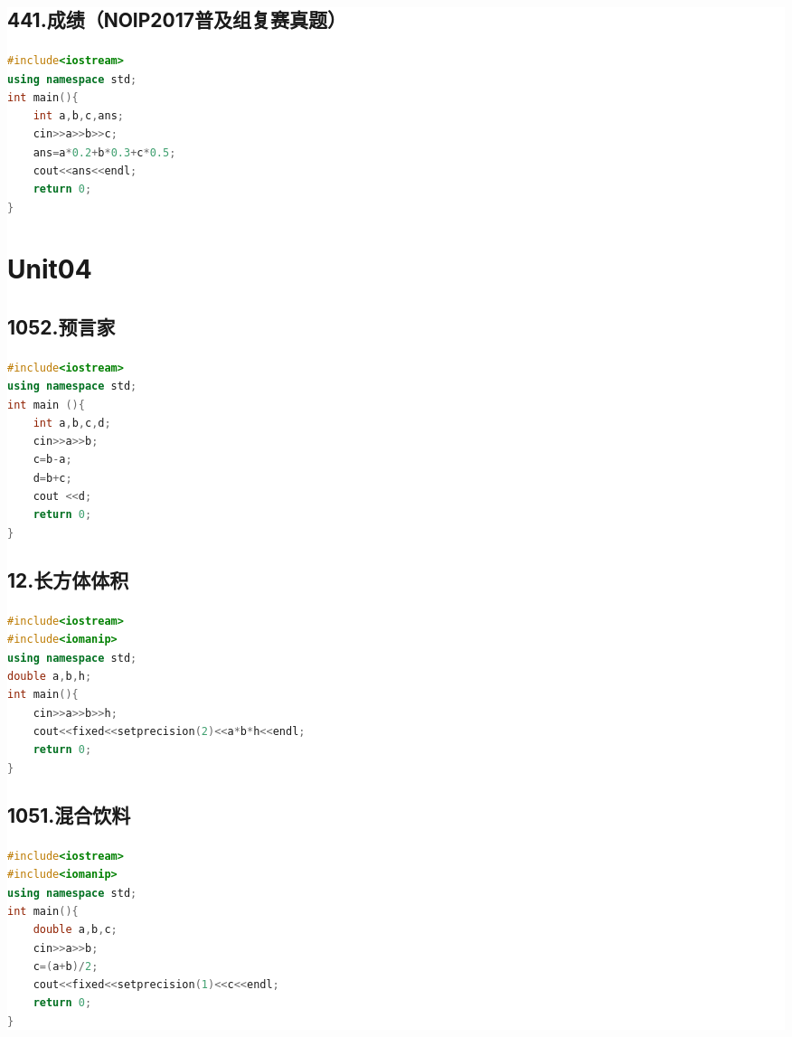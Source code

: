 ## 441.成绩（NOIP2017普及组复赛真题）

```cpp
#include<iostream>
using namespace std;
int main(){
	int a,b,c,ans;
	cin>>a>>b>>c;
	ans=a*0.2+b*0.3+c*0.5;
	cout<<ans<<endl;
	return 0;
} 
```

# Unit04

## 1052.预言家

```cpp
#include<iostream>
using namespace std;
int main (){
	int a,b,c,d;
	cin>>a>>b;
	c=b-a;
	d=b+c;
	cout <<d;
	return 0;
}

```

## 12.长方体体积

```cpp
#include<iostream>
#include<iomanip>
using namespace std;
double a,b,h;
int main(){
    cin>>a>>b>>h;
	cout<<fixed<<setprecision(2)<<a*b*h<<endl;
    return 0;
}

```

## 1051.混合饮料

```cpp
#include<iostream>
#include<iomanip>
using namespace std;
int main(){
	double a,b,c;
	cin>>a>>b;
    c=(a+b)/2;
	cout<<fixed<<setprecision(1)<<c<<endl;
	return 0;
}


```